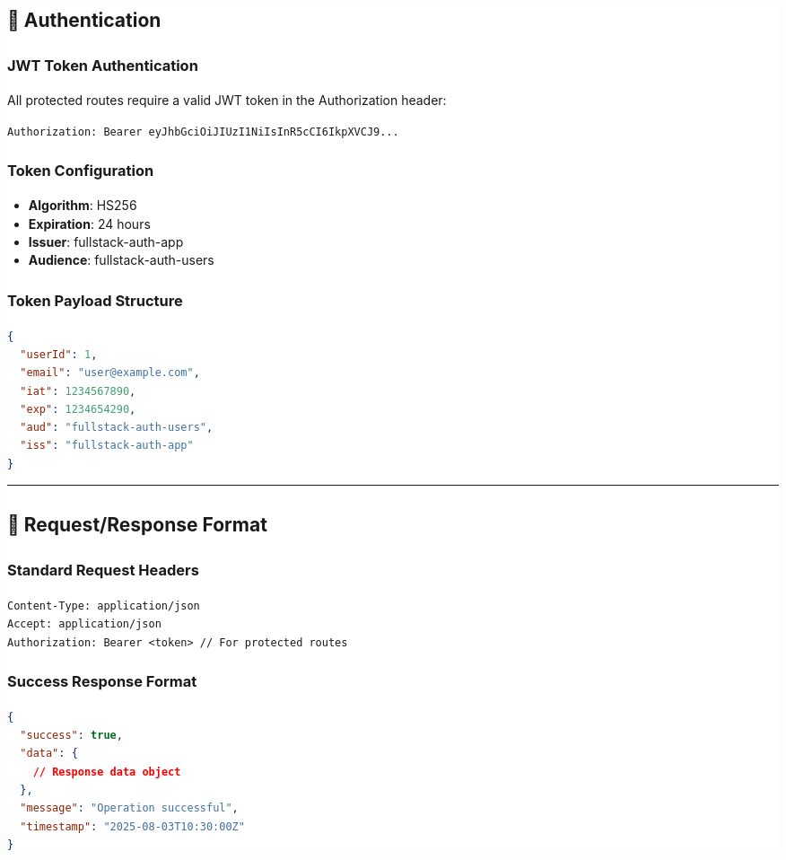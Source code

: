 ## 🔐 Authentication

### JWT Token Authentication

All protected routes require a valid JWT token in the Authorization header:

```http
Authorization: Bearer eyJhbGciOiJIUzI1NiIsInR5cCI6IkpXVCJ9...
```

### Token Configuration
- **Algorithm**: HS256
- **Expiration**: 24 hours
- **Issuer**: fullstack-auth-app
- **Audience**: fullstack-auth-users

### Token Payload Structure
```json
{
  "userId": 1,
  "email": "user@example.com",
  "iat": 1234567890,
  "exp": 1234654290,
  "aud": "fullstack-auth-users",
  "iss": "fullstack-auth-app"
}
```

---

## 📝 Request/Response Format

### Standard Request Headers
```http
Content-Type: application/json
Accept: application/json
Authorization: Bearer <token> // For protected routes
```

### Success Response Format
```json
{
  "success": true,
  "data": {
    // Response data object
  },
  "message": "Operation successful",
  "timestamp": "2025-08-03T10:30:00Z"
}
```
